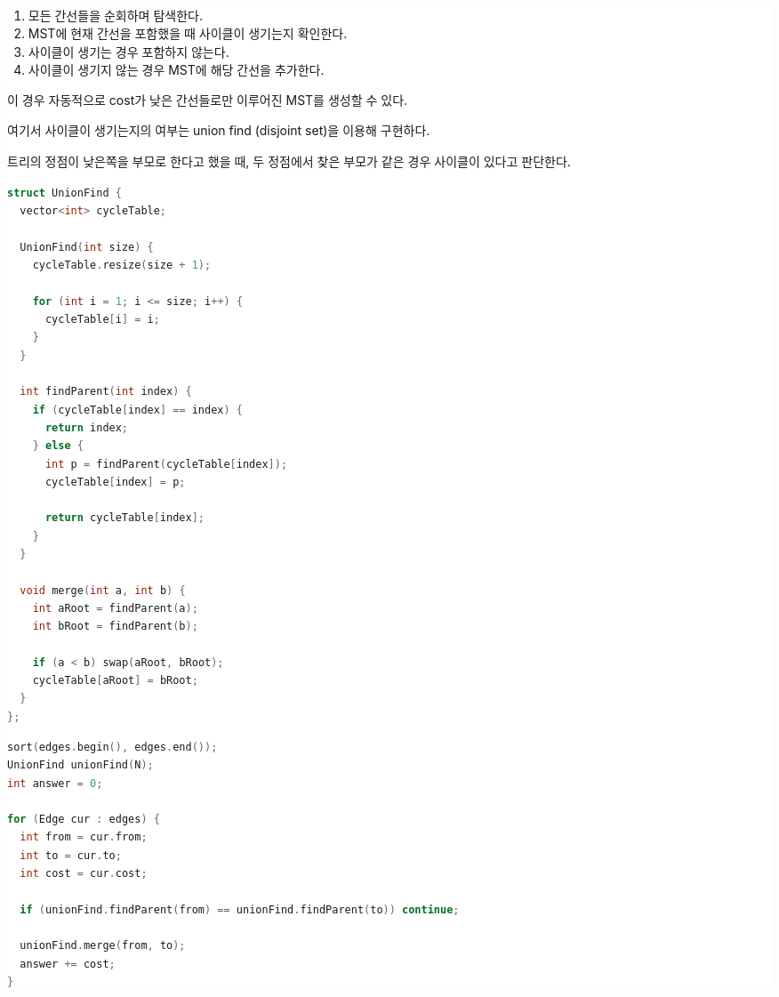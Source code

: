 1. 모든 간선들을 순회하며 탐색한다.
2. MST에 현재 간선을 포함했을 때 사이클이 생기는지 확인한다.
3. 사이클이 생기는 경우 포함하지 않는다.
4. 사이클이 생기지 않는 경우 MST에 해당 간선을 추가한다.

이 경우 자동적으로 cost가 낮은 간선들로만 이루어진 MST를 생성할 수 있다.

여기서 사이클이 생기는지의 여부는 union find (disjoint set)을 이용해 구현하다.

트리의 정점이 낮은쪽을 부모로 한다고 했을 때, 두 정점에서 찾은 부모가 같은 경우 사이클이 있다고 판단한다.

```cpp
struct UnionFind {
  vector<int> cycleTable;

  UnionFind(int size) {
    cycleTable.resize(size + 1);

    for (int i = 1; i <= size; i++) {
      cycleTable[i] = i;
    }
  }

  int findParent(int index) {
    if (cycleTable[index] == index) {
      return index;
    } else {
      int p = findParent(cycleTable[index]);
      cycleTable[index] = p;

      return cycleTable[index];
    }
  }

  void merge(int a, int b) {
    int aRoot = findParent(a);
    int bRoot = findParent(b);

    if (a < b) swap(aRoot, bRoot);
    cycleTable[aRoot] = bRoot;
  }
};
```

```cpp
sort(edges.begin(), edges.end());
UnionFind unionFind(N);
int answer = 0;

for (Edge cur : edges) {
  int from = cur.from;
  int to = cur.to;
  int cost = cur.cost;

  if (unionFind.findParent(from) == unionFind.findParent(to)) continue;

  unionFind.merge(from, to);
  answer += cost;
}
```
